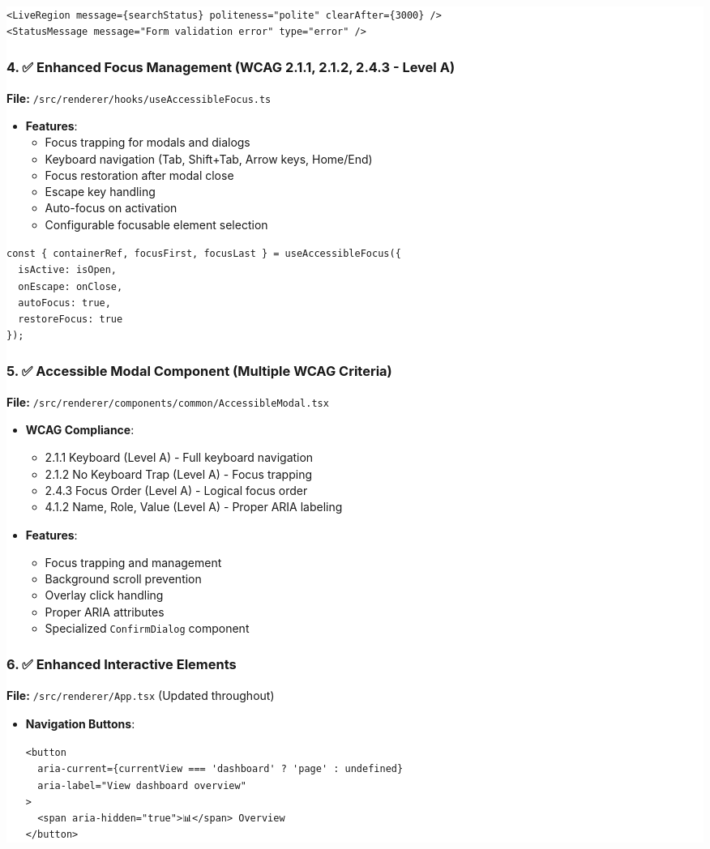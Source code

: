 ```tsx
<LiveRegion message={searchStatus} politeness="polite" clearAfter={3000} />
<StatusMessage message="Form validation error" type="error" />
```

### 4. ✅ Enhanced Focus Management (WCAG 2.1.1, 2.1.2, 2.4.3 - Level A)
**File:** `/src/renderer/hooks/useAccessibleFocus.ts`

- **Features**:
  - Focus trapping for modals and dialogs
  - Keyboard navigation (Tab, Shift+Tab, Arrow keys, Home/End)
  - Focus restoration after modal close
  - Escape key handling
  - Auto-focus on activation
  - Configurable focusable element selection

```tsx
const { containerRef, focusFirst, focusLast } = useAccessibleFocus({
  isActive: isOpen,
  onEscape: onClose,
  autoFocus: true,
  restoreFocus: true
});
```

### 5. ✅ Accessible Modal Component (Multiple WCAG Criteria)
**File:** `/src/renderer/components/common/AccessibleModal.tsx`

- **WCAG Compliance**:
  - 2.1.1 Keyboard (Level A) - Full keyboard navigation
  - 2.1.2 No Keyboard Trap (Level A) - Focus trapping
  - 2.4.3 Focus Order (Level A) - Logical focus order
  - 4.1.2 Name, Role, Value (Level A) - Proper ARIA labeling

- **Features**:
  - Focus trapping and management
  - Background scroll prevention
  - Overlay click handling
  - Proper ARIA attributes
  - Specialized `ConfirmDialog` component

### 6. ✅ Enhanced Interactive Elements
**File:** `/src/renderer/App.tsx` (Updated throughout)

- **Navigation Buttons**:
  ```tsx
  <button
    aria-current={currentView === 'dashboard' ? 'page' : undefined}
    aria-label="View dashboard overview"
  >
    <span aria-hidden="true">📊</span> Overview
  </button>
  ```
